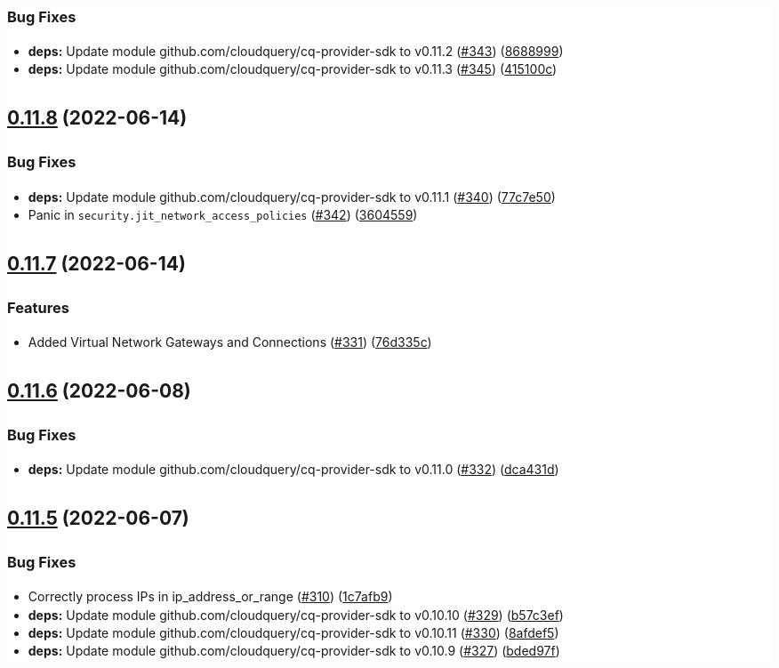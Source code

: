 
### Bug Fixes

* **deps:** Update module github.com/cloudquery/cq-provider-sdk to v0.11.2 ([#343](https://github.com/cloudquery/cq-provider-azure/issues/343)) ([8688999](https://github.com/cloudquery/cq-provider-azure/commit/86889997f2ac9d50e5ab1628a63ad9e055244591))
* **deps:** Update module github.com/cloudquery/cq-provider-sdk to v0.11.3 ([#345](https://github.com/cloudquery/cq-provider-azure/issues/345)) ([415100c](https://github.com/cloudquery/cq-provider-azure/commit/415100c322a8c068577daba27f0e5af1052a09ff))

## [0.11.8](https://github.com/cloudquery/cq-provider-azure/compare/v0.11.7...v0.11.8) (2022-06-14)


### Bug Fixes

* **deps:** Update module github.com/cloudquery/cq-provider-sdk to v0.11.1 ([#340](https://github.com/cloudquery/cq-provider-azure/issues/340)) ([77c7e50](https://github.com/cloudquery/cq-provider-azure/commit/77c7e50e9209b36b39517066066119c2b38f5574))
* Panic in `security.jit_network_access_policies` ([#342](https://github.com/cloudquery/cq-provider-azure/issues/342)) ([3604559](https://github.com/cloudquery/cq-provider-azure/commit/36045590030e6431573d710a03719b6966968f09))

## [0.11.7](https://github.com/cloudquery/cq-provider-azure/compare/v0.11.6...v0.11.7) (2022-06-14)


### Features

* Added Virtual Network Gateways and Connections ([#331](https://github.com/cloudquery/cq-provider-azure/issues/331)) ([76d335c](https://github.com/cloudquery/cq-provider-azure/commit/76d335cac37e42f134b4b5a2e71baab7deaa1b06))

## [0.11.6](https://github.com/cloudquery/cq-provider-azure/compare/v0.11.5...v0.11.6) (2022-06-08)


### Bug Fixes

* **deps:** Update module github.com/cloudquery/cq-provider-sdk to v0.11.0 ([#332](https://github.com/cloudquery/cq-provider-azure/issues/332)) ([dca431d](https://github.com/cloudquery/cq-provider-azure/commit/dca431d6b59441a2738151cc7fb6cf13df2de8f9))

## [0.11.5](https://github.com/cloudquery/cq-provider-azure/compare/v0.11.4...v0.11.5) (2022-06-07)


### Bug Fixes

* Correctly process IPs in ip_address_or_range ([#310](https://github.com/cloudquery/cq-provider-azure/issues/310)) ([1c7afb9](https://github.com/cloudquery/cq-provider-azure/commit/1c7afb93fcefb2d05056fed93bb179343b077aed))
* **deps:** Update module github.com/cloudquery/cq-provider-sdk to v0.10.10 ([#329](https://github.com/cloudquery/cq-provider-azure/issues/329)) ([b57c3ef](https://github.com/cloudquery/cq-provider-azure/commit/b57c3ef78f195d0b09e4d5a6ef8139c3845140fb))
* **deps:** Update module github.com/cloudquery/cq-provider-sdk to v0.10.11 ([#330](https://github.com/cloudquery/cq-provider-azure/issues/330)) ([8afdef5](https://github.com/cloudquery/cq-provider-azure/commit/8afdef541f7c5e52ee05b37a19ce2d3c48c0e816))
* **deps:** Update module github.com/cloudquery/cq-provider-sdk to v0.10.9 ([#327](https://github.com/cloudquery/cq-provider-azure/issues/327)) ([bded97f](https://github.com/cloudquery/cq-provider-azure/commit/bded97f830c739e0d692d200fab429686f19ef2e))
